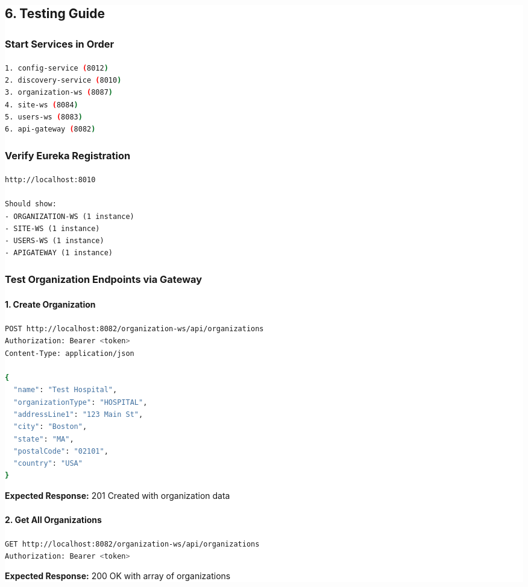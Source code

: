 
## 6. Testing Guide

### Start Services in Order
```bash
1. config-service (8012)
2. discovery-service (8010)
3. organization-ws (8087)
4. site-ws (8084)
5. users-ws (8083)
6. api-gateway (8082)
```

### Verify Eureka Registration
```
http://localhost:8010

Should show:
- ORGANIZATION-WS (1 instance)
- SITE-WS (1 instance)
- USERS-WS (1 instance)
- APIGATEWAY (1 instance)
```

### Test Organization Endpoints via Gateway

#### 1. Create Organization
```bash
POST http://localhost:8082/organization-ws/api/organizations
Authorization: Bearer <token>
Content-Type: application/json

{
  "name": "Test Hospital",
  "organizationType": "HOSPITAL",
  "addressLine1": "123 Main St",
  "city": "Boston",
  "state": "MA",
  "postalCode": "02101",
  "country": "USA"
}
```

**Expected Response:** 201 Created with organization data

#### 2. Get All Organizations
```bash
GET http://localhost:8082/organization-ws/api/organizations
Authorization: Bearer <token>
```

**Expected Response:** 200 OK with array of organizations
